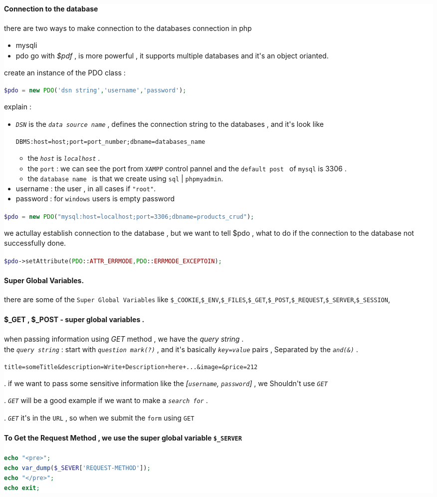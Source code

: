 #### Connection to the database 

there are two ways to make connection to the databases connection in php
- mysqli
- pdo 
go with *$pdf* , is more powerful , it supports multiple databases and it's an object orianted. 

create an instance of the PDO class : 
```php 
$pdo = new PDO('dsn string','username','password');
```
explain :
- _*`DSN`*_ is the _*`data source name`*_ , defines the connection string to the databases , and it's look like <pre>```
DBMS:host=host;port=port_number;dbname=databases_name ```</pre>
    - the *`host`* is *`localhost`* . 
    - the `port` : we can see the port from `XAMPP` control pannel and the `default post ` of `mysql` is 3306 .
    - the `database name ` is that we create using `sql` | `phpmyadmin`.
- username : the user , in all cases if `"root"`.
- password : for `windows` users is empty password 
```php
$pdo = new PDO("mysql:host=localhost;port=3306;dbname=products_crud");
```
we actullay establish connection to the database , but we want to tell $pdo ,
what to do if the connection to the database not successfully done.
```php
$pdo->setAttribute(PDO::ATTR_ERRMODE,PDO::ERRMODE_EXCEPTOIN);
```

#### Super Global Variables.

there are some of the `Super Global Variables` like 
`$_COOKIE`,`$_ENV`,`$_FILES`,`$_GET`,`$_POST`,`$_REQUEST`,`$_SERVER`,`$_SESSION`,

#### $_GET , $_POST - super global variables .

when passing information using *GET* method , we have the *query string* .<br>
the *`query string`* : start with *_`question mark(?)`_* , and it's basically _`key=value`_ pairs , Separated by the *`and(&)`* .
```query string 
title=someTitle&description=Write+Description+here+...&image=&price=212
```

. if we want to pass some sensitive information like the *[`username`, `password`]* , we Shouldn't use *`GET`*

. *`GET`* will be a good example if we want to make a *`search for`* .

. *`GET`* it's in the `URL` , so when we submit the `form` using `GET`  

#### To Get the Request Method , we use the super global variable `$_SERVER`

```php
echo "<pre>";
echo var_dump($_SEVER['REQUEST-METHOD']);
echo "</pre>";
echo exit;
```
